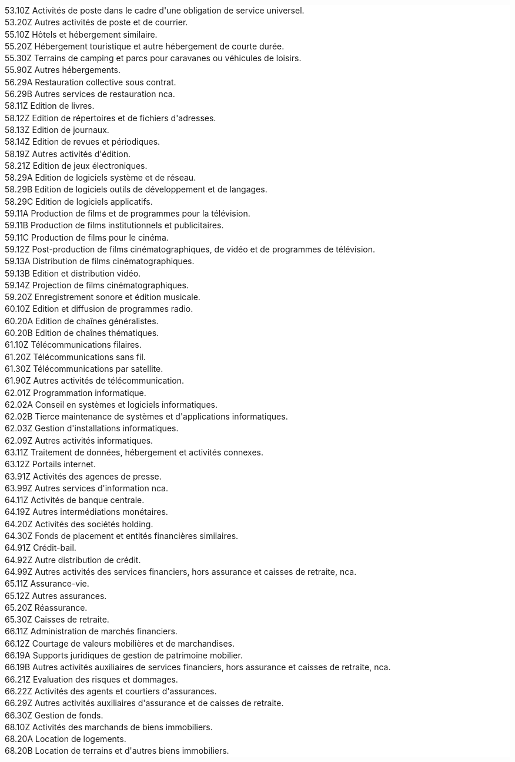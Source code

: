  53.10Z Activités de poste dans le cadre d'une obligation de service universel.  
 53.20Z Autres activités de poste et de courrier.  
 55.10Z Hôtels et hébergement similaire.  
 55.20Z Hébergement touristique et autre hébergement de courte durée.  
 55.30Z Terrains de camping et parcs pour caravanes ou véhicules de loisirs.  
 55.90Z Autres hébergements.  
 56.29A Restauration collective sous contrat.  
 56.29B Autres services de restauration nca.  
 58.11Z Edition de livres.  
 58.12Z Edition de répertoires et de fichiers d'adresses.  
 58.13Z Edition de journaux.  
 58.14Z Edition de revues et périodiques.  
 58.19Z Autres activités d'édition.  
 58.21Z Edition de jeux électroniques.  
 58.29A Edition de logiciels système et de réseau.  
 58.29B Edition de logiciels outils de développement et de langages.  
 58.29C Edition de logiciels applicatifs.  
 59.11A Production de films et de programmes pour la télévision.  
 59.11B Production de films institutionnels et publicitaires.  
 59.11C Production de films pour le cinéma.  
 59.12Z Post-production de films cinématographiques, de vidéo et de programmes de télévision.  
 59.13A Distribution de films cinématographiques.  
 59.13B Edition et distribution vidéo.  
 59.14Z Projection de films cinématographiques.  
 59.20Z Enregistrement sonore et édition musicale.  
 60.10Z Edition et diffusion de programmes radio.  
 60.20A Edition de chaînes généralistes.  
 60.20B Edition de chaînes thématiques.  
 61.10Z Télécommunications filaires.  
 61.20Z Télécommunications sans fil.  
 61.30Z Télécommunications par satellite.  
 61.90Z Autres activités de télécommunication.  
 62.01Z Programmation informatique.  
 62.02A Conseil en systèmes et logiciels informatiques.  
 62.02B Tierce maintenance de systèmes et d'applications informatiques.  
 62.03Z Gestion d'installations informatiques.  
 62.09Z Autres activités informatiques.  
 63.11Z Traitement de données, hébergement et activités connexes.  
 63.12Z Portails internet.  
 63.91Z Activités des agences de presse.  
 63.99Z Autres services d'information nca.  
 64.11Z Activités de banque centrale.  
 64.19Z Autres intermédiations monétaires.  
 64.20Z Activités des sociétés holding.  
 64.30Z Fonds de placement et entités financières similaires.  
 64.91Z Crédit-bail.  
 64.92Z Autre distribution de crédit.  
 64.99Z Autres activités des services financiers, hors assurance et caisses de retraite, nca.  
 65.11Z Assurance-vie.  
 65.12Z Autres assurances.  
 65.20Z Réassurance.  
 65.30Z Caisses de retraite.  
 66.11Z Administration de marchés financiers.  
 66.12Z Courtage de valeurs mobilières et de marchandises.  
 66.19A Supports juridiques de gestion de patrimoine mobilier.  
 66.19B Autres activités auxiliaires de services financiers, hors assurance et caisses de retraite, nca.  
 66.21Z Evaluation des risques et dommages.  
 66.22Z Activités des agents et courtiers d'assurances.  
 66.29Z Autres activités auxiliaires d'assurance et de caisses de retraite.  
 66.30Z Gestion de fonds.  
 68.10Z Activités des marchands de biens immobiliers.  
 68.20A Location de logements.  
 68.20B Location de terrains et d'autres biens immobiliers.  